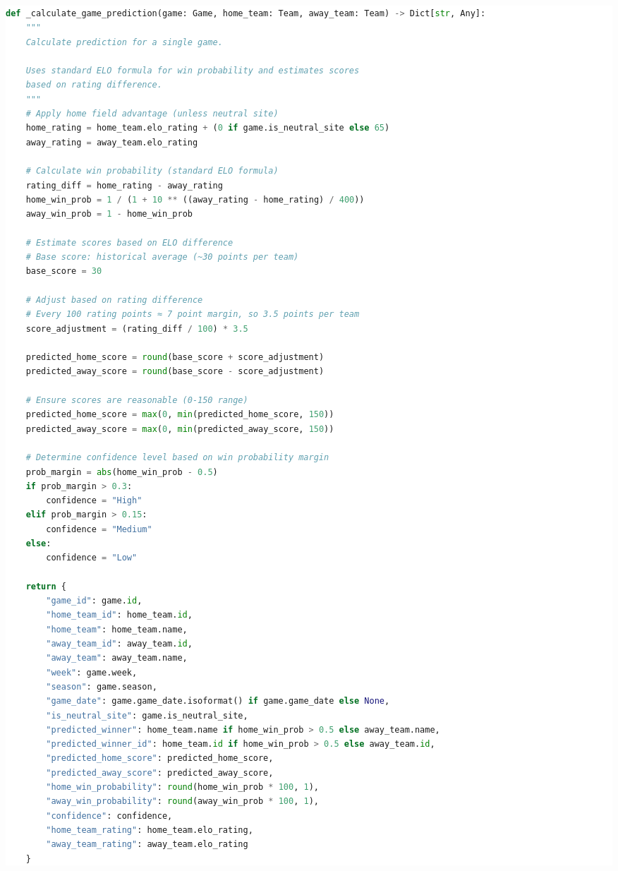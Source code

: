 ```python
def _calculate_game_prediction(game: Game, home_team: Team, away_team: Team) -> Dict[str, Any]:
    """
    Calculate prediction for a single game.

    Uses standard ELO formula for win probability and estimates scores
    based on rating difference.
    """
    # Apply home field advantage (unless neutral site)
    home_rating = home_team.elo_rating + (0 if game.is_neutral_site else 65)
    away_rating = away_team.elo_rating

    # Calculate win probability (standard ELO formula)
    rating_diff = home_rating - away_rating
    home_win_prob = 1 / (1 + 10 ** ((away_rating - home_rating) / 400))
    away_win_prob = 1 - home_win_prob

    # Estimate scores based on ELO difference
    # Base score: historical average (~30 points per team)
    base_score = 30

    # Adjust based on rating difference
    # Every 100 rating points ≈ 7 point margin, so 3.5 points per team
    score_adjustment = (rating_diff / 100) * 3.5

    predicted_home_score = round(base_score + score_adjustment)
    predicted_away_score = round(base_score - score_adjustment)

    # Ensure scores are reasonable (0-150 range)
    predicted_home_score = max(0, min(predicted_home_score, 150))
    predicted_away_score = max(0, min(predicted_away_score, 150))

    # Determine confidence level based on win probability margin
    prob_margin = abs(home_win_prob - 0.5)
    if prob_margin > 0.3:
        confidence = "High"
    elif prob_margin > 0.15:
        confidence = "Medium"
    else:
        confidence = "Low"

    return {
        "game_id": game.id,
        "home_team_id": home_team.id,
        "home_team": home_team.name,
        "away_team_id": away_team.id,
        "away_team": away_team.name,
        "week": game.week,
        "season": game.season,
        "game_date": game.game_date.isoformat() if game.game_date else None,
        "is_neutral_site": game.is_neutral_site,
        "predicted_winner": home_team.name if home_win_prob > 0.5 else away_team.name,
        "predicted_winner_id": home_team.id if home_win_prob > 0.5 else away_team.id,
        "predicted_home_score": predicted_home_score,
        "predicted_away_score": predicted_away_score,
        "home_win_probability": round(home_win_prob * 100, 1),
        "away_win_probability": round(away_win_prob * 100, 1),
        "confidence": confidence,
        "home_team_rating": home_team.elo_rating,
        "away_team_rating": away_team.elo_rating
    }
```
